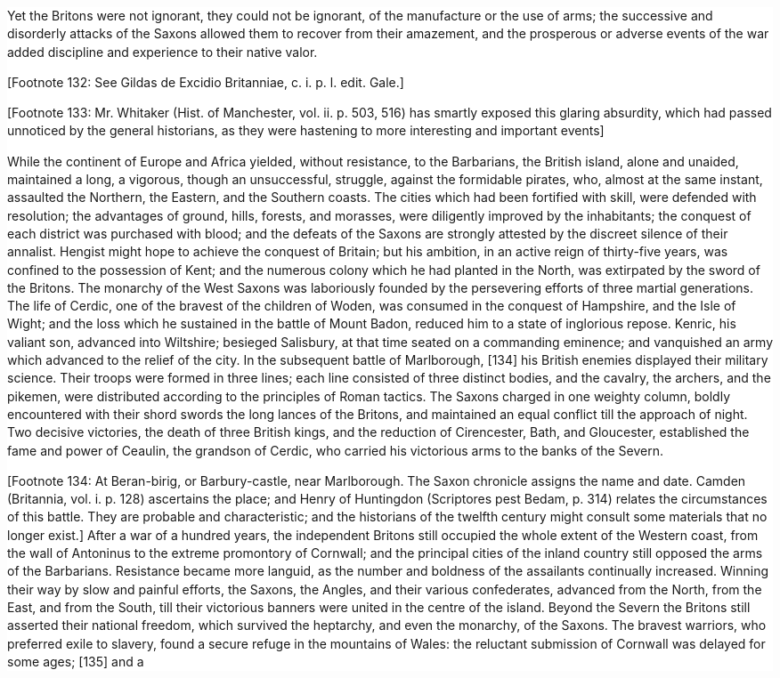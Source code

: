Yet the Britons were not ignorant, they could not be ignorant, of the
manufacture or the use of arms; the successive and disorderly attacks
of the Saxons allowed them to recover from their amazement, and the
prosperous or adverse events of the war added discipline and experience
to their native valor.

[Footnote 132: See Gildas de Excidio Britanniae, c. i. p. l. edit.
Gale.]

[Footnote 133: Mr. Whitaker (Hist. of Manchester, vol. ii. p. 503, 516)
has smartly exposed this glaring absurdity, which had passed unnoticed
by the general historians, as they were hastening to more interesting
and important events]

While the continent of Europe and Africa yielded, without resistance,
to the Barbarians, the British island, alone and unaided, maintained
a long, a vigorous, though an unsuccessful, struggle, against the
formidable pirates, who, almost at the same instant, assaulted the
Northern, the Eastern, and the Southern coasts. The cities which had
been fortified with skill, were defended with resolution; the advantages
of ground, hills, forests, and morasses, were diligently improved by the
inhabitants; the conquest of each district was purchased with blood; and
the defeats of the Saxons are strongly attested by the discreet silence
of their annalist. Hengist might hope to achieve the conquest of
Britain; but his ambition, in an active reign of thirty-five years, was
confined to the possession of Kent; and the numerous colony which he had
planted in the North, was extirpated by the sword of the Britons. The
monarchy of the West Saxons was laboriously founded by the persevering
efforts of three martial generations. The life of Cerdic, one of the
bravest of the children of Woden, was consumed in the conquest of
Hampshire, and the Isle of Wight; and the loss which he sustained in
the battle of Mount Badon, reduced him to a state of inglorious repose.
Kenric, his valiant son, advanced into Wiltshire; besieged Salisbury, at
that time seated on a commanding eminence; and vanquished an army
which advanced to the relief of the city. In the subsequent battle of
Marlborough, [134] his British enemies displayed their military science.
Their troops were formed in three lines; each line consisted of three
distinct bodies, and the cavalry, the archers, and the pikemen, were
distributed according to the principles of Roman tactics. The Saxons
charged in one weighty column, boldly encountered with their shord
swords the long lances of the Britons, and maintained an equal conflict
till the approach of night. Two decisive victories, the death of three
British kings, and the reduction of Cirencester, Bath, and Gloucester,
established the fame and power of Ceaulin, the grandson of Cerdic, who
carried his victorious arms to the banks of the Severn.

[Footnote 134: At Beran-birig, or Barbury-castle, near Marlborough. The
Saxon chronicle assigns the name and date. Camden (Britannia, vol. i.
p. 128) ascertains the place; and Henry of Huntingdon (Scriptores
pest Bedam, p. 314) relates the circumstances of this battle. They are
probable and characteristic; and the historians of the twelfth century
might consult some materials that no longer exist.] After a war of a
hundred years, the independent Britons still occupied the whole
extent of the Western coast, from the wall of Antoninus to the extreme
promontory of Cornwall; and the principal cities of the inland country
still opposed the arms of the Barbarians. Resistance became more
languid, as the number and boldness of the assailants continually
increased. Winning their way by slow and painful efforts, the Saxons,
the Angles, and their various confederates, advanced from the North,
from the East, and from the South, till their victorious banners were
united in the centre of the island. Beyond the Severn the Britons still
asserted their national freedom, which survived the heptarchy, and even
the monarchy, of the Saxons. The bravest warriors, who preferred
exile to slavery, found a secure refuge in the mountains of Wales: the
reluctant submission of Cornwall was delayed for some ages; [135] and a